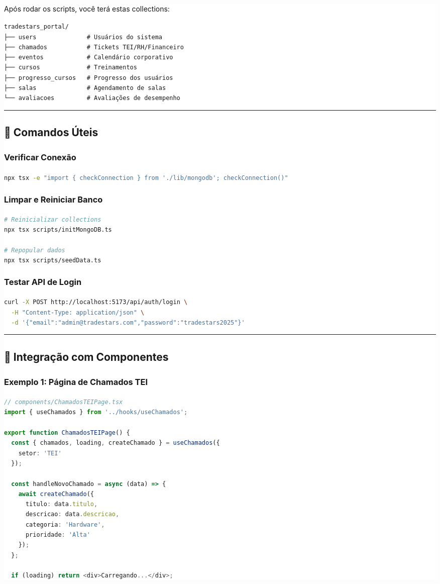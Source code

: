 Após rodar os scripts, você terá estas collections:

```
tradestars_portal/
├── users              # Usuários do sistema
├── chamados           # Tickets TEI/RH/Financeiro
├── eventos            # Calendário corporativo
├── cursos             # Treinamentos
├── progresso_cursos   # Progresso dos usuários
├── salas              # Agendamento de salas
└── avaliacoes         # Avaliações de desempenho
```

---

## 🔧 Comandos Úteis

### Verificar Conexão
```bash
npx tsx -e "import { checkConnection } from './lib/mongodb'; checkConnection()"
```

### Limpar e Reiniciar Banco
```bash
# Reinicializar collections
npx tsx scripts/initMongoDB.ts

# Repopular dados
npx tsx scripts/seedData.ts
```

### Testar API de Login
```bash
curl -X POST http://localhost:5173/api/auth/login \
  -H "Content-Type: application/json" \
  -d '{"email":"admin@tradestars.com","password":"tradestars2025"}'
```

---

## 🎨 Integração com Componentes

### Exemplo 1: Página de Chamados TEI

```typescript
// components/ChamadosTEIPage.tsx
import { useChamados } from '../hooks/useChamados';

export function ChamadosTEIPage() {
  const { chamados, loading, createChamado } = useChamados({
    setor: 'TEI'
  });

  const handleNovoChamado = async (data) => {
    await createChamado({
      titulo: data.titulo,
      descricao: data.descricao,
      categoria: 'Hardware',
      prioridade: 'Alta'
    });
  };

  if (loading) return <div>Carregando...</div>;

```